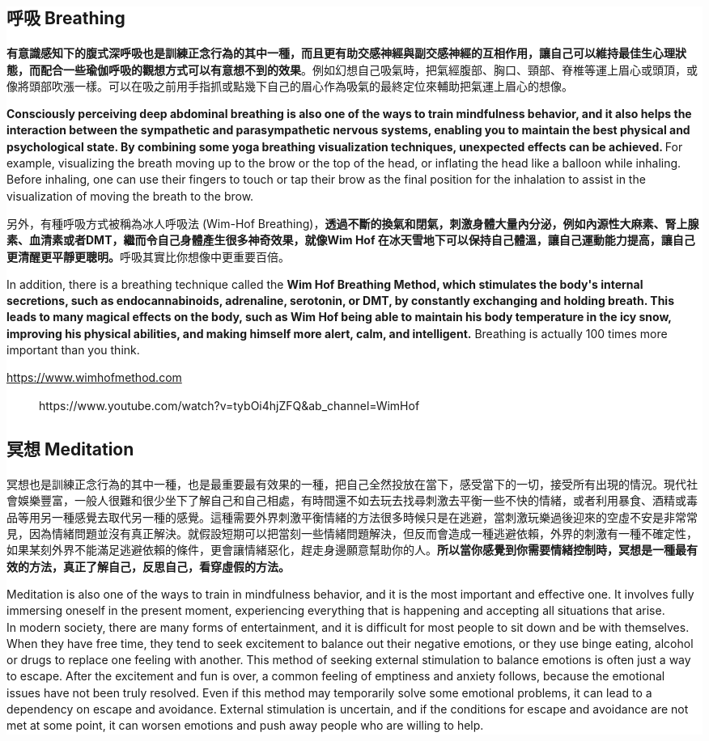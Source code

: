 

<h2 class="wp-block-heading" id="呼吸-breathing">呼吸 Breathing </h2>



<p><strong>有意識感知下的腹式深呼吸也是訓練正念行為的其中一種，而且更有助交感神經與副交感神經的互相作用，讓自己可以維持最佳生心理狀態，而配合一些瑜伽呼吸的觀想方式可以有意想不到的效果</strong>。例如幻想自己吸氣時，把氣經腹部、胸口、頸部、脊椎等運上眉心或頭頂，或像將頭部吹漲一樣。可以在吸之前用手指抓或點幾下自己的眉心作為吸氣的最終定位來輔助把氣運上眉心的想像。</p>



<p><strong>Consciously perceiving deep abdominal breathing is also one of the ways to train mindfulness behavior, and it also helps the interaction between the sympathetic and parasympathetic nervous systems, enabling you to maintain the best physical and psychological state. By combining some yoga breathing visualization techniques, unexpected effects can be achieved. </strong>For example, visualizing the breath moving up to the brow or the top of the head, or inflating the head like a balloon while inhaling. Before inhaling, one can use their fingers to touch or tap their brow as the final position for the inhalation to assist in the visualization of moving the breath to the brow.</p>



<p>另外，有種呼吸方式被稱為冰人呼吸法 (Wim-Hof Breathing)，<strong>透過不斷的換氣和閉氣，刺激身體大量內分泌，例如內源性大麻素、腎上腺素、血清素或者DMT，繼而令自己身體產生很多神奇效果，就像Wim Hof 在冰天雪地下可以保持自己體溫，讓自己運動能力提高，讓自己更清醒更平靜更聰明。</strong>呼吸其實比你想像中更重要百倍。</p>



<p>In addition, there is a breathing technique called the <strong>Wim Hof Breathing Method, which stimulates the body's internal secretions, such as endocannabinoids, adrenaline, serotonin, or DMT, by constantly exchanging and holding breath. This leads to many magical effects on the body, such as Wim Hof being able to maintain his body temperature in the icy snow, improving his physical abilities, and making himself more alert, calm, and intelligent.</strong> Breathing is actually 100 times more important than you think.</p>



<p><a href="https://www.wimhofmethod.com" target="_blank" rel="noreferrer noopener">https://www.wimhofmethod.com</a></p>



<figure class="wp-block-embed is-type-video is-provider-youtube wp-block-embed-youtube wp-embed-aspect-16-9 wp-has-aspect-ratio"><div class="wp-block-embed__wrapper">
https://www.youtube.com/watch?v=tybOi4hjZFQ&amp;ab_channel=WimHof
</div></figure>



<h2 class="wp-block-heading" id="冥想-meditation">冥想 Meditation</h2>



<p>冥想也是訓練正念行為的其中一種，也是最重要最有效果的一種，把自己全然投放在當下，感受當下的一切，接受所有出現的情況。現代社會娛樂豐富，一般人很難和很少坐下了解自己和自己相處，有時間還不如去玩去找尋刺激去平衡一些不快的情緒，或者利用暴食、酒精或毒品等用另一種感覺去取代另一種的感覺。這種需要外界刺激平衡情緒的方法很多時候只是在逃避，當刺激玩樂過後迎來的空虛不安是非常常見，因為情緒問題並沒有真正解決。就假設短期可以把當刻一些情緒問題解決，但反而會造成一種逃避依賴，外界的刺激有一種不確定性，如果某刻外界不能滿足逃避依賴的條件，更會讓情緒惡化，趕走身邊願意幫助你的人。<strong>所以當你感覺到你需要情緒控制時，冥想是一種最有效的方法，真正了解自己，反思自己，看穿虛假的方法。</strong></p>



<p>Meditation is also one of the ways to train in mindfulness behavior, and it is the most important and effective one. It involves fully immersing oneself in the present moment, experiencing everything that is happening and accepting all situations that arise. In&nbsp;modern society, there are many forms of entertainment, and it is difficult for most people to sit down and be with themselves. When they have free time, they tend to seek excitement to balance out their&nbsp;negative emotions, or they use binge eating, alcohol or drugs to replace one feeling with another. This method of seeking&nbsp;external stimulation&nbsp;to balance emotions is often just a way to escape. After the excitement and fun is over, a common feeling of emptiness and anxiety follows, because the&nbsp;emotional issues&nbsp;have not been truly resolved. Even if this method may temporarily solve some&nbsp;emotional problems, it can lead to a dependency on escape and avoidance. External stimulation is uncertain, and if the conditions for escape and avoidance are not met at some point, it can worsen emotions and push away people who are willing to help.</p>
